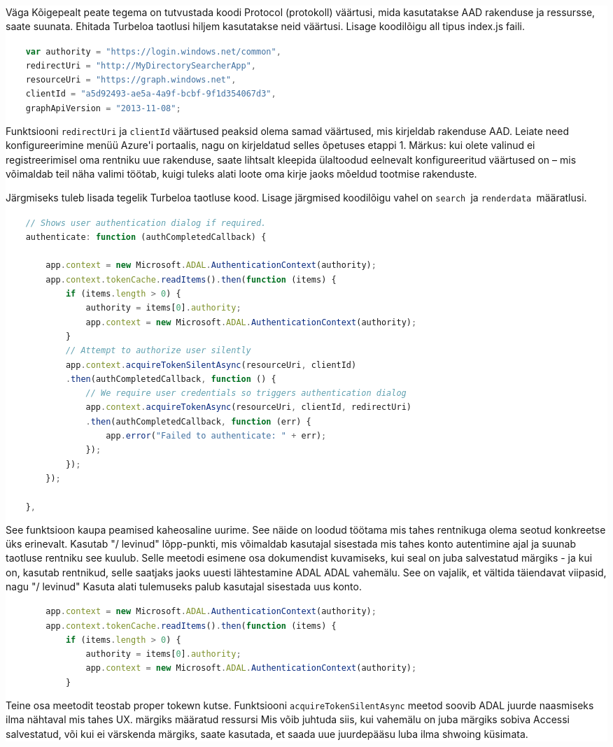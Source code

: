 Väga Kõigepealt peate tegema on tutvustada koodi Protocol (protokoll) väärtusi, mida kasutatakse AAD rakenduse ja ressursse, saate suunata. Ehitada Turbeloa taotlusi hiljem kasutatakse neid väärtusi. Lisage koodilõigu all tipus index.js faili.

```javascript
    var authority = "https://login.windows.net/common",
    redirectUri = "http://MyDirectorySearcherApp",
    resourceUri = "https://graph.windows.net",
    clientId = "a5d92493-ae5a-4a9f-bcbf-9f1d354067d3",
    graphApiVersion = "2013-11-08";
```

Funktsiooni `redirectUri` ja `clientId` väärtused peaksid olema samad väärtused, mis kirjeldab rakenduse AAD. Leiate need konfigureerimine menüü Azure'i portaalis, nagu on kirjeldatud selles õpetuses etappi 1.
Märkus: kui olete valinud ei registreerimisel oma rentniku uue rakenduse, saate lihtsalt kleepida ülaltoodud eelnevalt konfigureeritud väärtused on – mis võimaldab teil näha valimi töötab, kuigi tuleks alati loote oma kirje jaoks mõeldud tootmise rakenduste.

Järgmiseks tuleb lisada tegelik Turbeloa taotluse kood. Lisage järgmised koodilõigu vahel on `search `ja `renderdata `määratlusi.

```javascript
    // Shows user authentication dialog if required.
    authenticate: function (authCompletedCallback) {

        app.context = new Microsoft.ADAL.AuthenticationContext(authority);
        app.context.tokenCache.readItems().then(function (items) {
            if (items.length > 0) {
                authority = items[0].authority;
                app.context = new Microsoft.ADAL.AuthenticationContext(authority);
            }
            // Attempt to authorize user silently
            app.context.acquireTokenSilentAsync(resourceUri, clientId)
            .then(authCompletedCallback, function () {
                // We require user credentials so triggers authentication dialog
                app.context.acquireTokenAsync(resourceUri, clientId, redirectUri)
                .then(authCompletedCallback, function (err) {
                    app.error("Failed to authenticate: " + err);
                });
            });
        });

    },
```
See funktsioon kaupa peamised kaheosaline uurime.
See näide on loodud töötama mis tahes rentnikuga olema seotud konkreetse üks erinevalt. Kasutab "/ levinud" lõpp-punkti, mis võimaldab kasutajal sisestada mis tahes konto autentimine ajal ja suunab taotluse rentniku see kuulub.
Selle meetodi esimene osa dokumendist kuvamiseks, kui seal on juba salvestatud märgiks - ja kui on, kasutab rentnikud, selle saatjaks jaoks uuesti lähtestamine ADAL ADAL vahemälu. See on vajalik, et vältida täiendavat viipasid, nagu "/ levinud" Kasuta alati tulemuseks palub kasutajal sisestada uus konto.
```javascript
        app.context = new Microsoft.ADAL.AuthenticationContext(authority);
        app.context.tokenCache.readItems().then(function (items) {
            if (items.length > 0) {
                authority = items[0].authority;
                app.context = new Microsoft.ADAL.AuthenticationContext(authority);
            }
```
Teine osa meetodit teostab proper tokewn kutse.
Funktsiooni `acquireTokenSilentAsync` meetod soovib ADAL juurde naasmiseks ilma nähtaval mis tahes UX. märgiks määratud ressursi Mis võib juhtuda siis, kui vahemälu on juba märgiks sobiva Accessi salvestatud, või kui ei värskenda märgiks, saate kasutada, et saada uue juurdepääsu luba ilma shwoing küsimata.